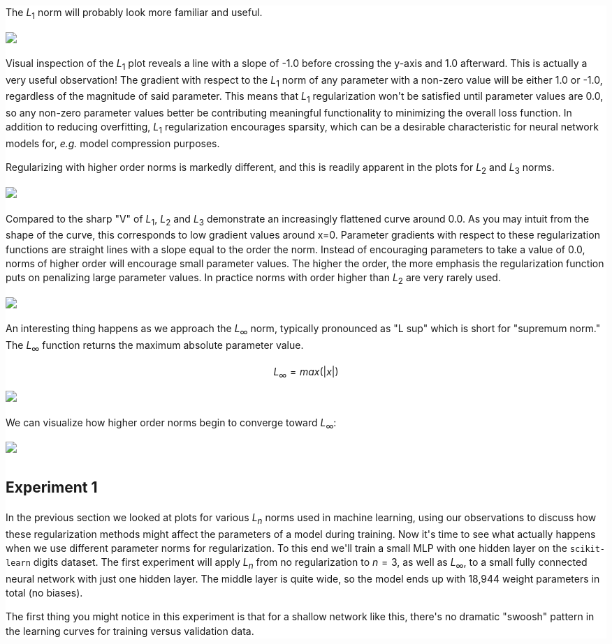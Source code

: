 The $L_1$ norm will probably look more familiar and useful. 

<img src="/assets/norm1.png">

Visual inspection of the $L_1$ plot reveals a line with a slope of -1.0 before crossing the y-axis and 1.0 afterward. This is actually a very useful observation! The gradient with respect to the $L_1$ norm of any parameter with a non-zero value will be either 1.0 or -1.0, regardless of the magnitude of said parameter. This means that $L_1$ regularization won't be satisfied until parameter values are 0.0, so any non-zero parameter values better be contributing meaningful functionality to minimizing the overall loss function. In addition to reducing overfitting, $L_1$ regularization encourages sparsity, which can be a desirable characteristic for neural network models for, _e.g._ model compression purposes.

Regularizing with higher order norms is markedly different, and this is readily apparent in the plots for $L_2$ and $L_3$ norms. 

<img src="/assets/norm2.png">

Compared to the sharp "V" of $L_1$, $L_2$ and $L_3$ demonstrate an increasingly flattened curve around 0.0. As you may intuit from the shape of the curve, this corresponds to low gradient values around x=0. Parameter gradients with respect to these regularization functions are straight lines with a slope equal to the order the norm. Instead of encouraging parameters to take a value of 0.0, norms of higher order will encourage small parameter values. The higher the order, the more emphasis the regularization function puts on penalizing large parameter values. In practice norms with order higher than $L_2$ are very rarely used.

<img src="/assets/norm3.png">

An interesting thing happens as we approach the $L_\infty$ norm, typically pronounced as "L sup" which is short for "supremum norm." The $L_\infty$ function returns the maximum absolute parameter value.

$$
L_\infty = max(|x|)
$$

<img src="/assets/norm_sup.png">

We can visualize how higher order norms begin to converge toward $L_\infty$:

<img src="/assets/ln_norms.gif">

## Experiment 1

In the previous section we looked at plots for various $L_n$ norms used in machine learning, using our observations to discuss how these regularization methods might affect the parameters of a model during training. Now it's time to see what actually happens when we use different parameter norms for regularization. To this end we'll train a small MLP with one hidden layer on the `scikit-learn` digits dataset. The first experiment will apply $L_n$ from no regularization to $n = 3$, as well as $L_\infty$, to a small fully connected neural network with just one hidden layer. The middle layer is quite wide, so the model ends up with 18,944 weight parameters in total (no biases). 

The first thing you might notice in this experiment is that for a shallow network like this, there's no dramatic "swoosh" pattern in the learning curves for training versus validation data.  
